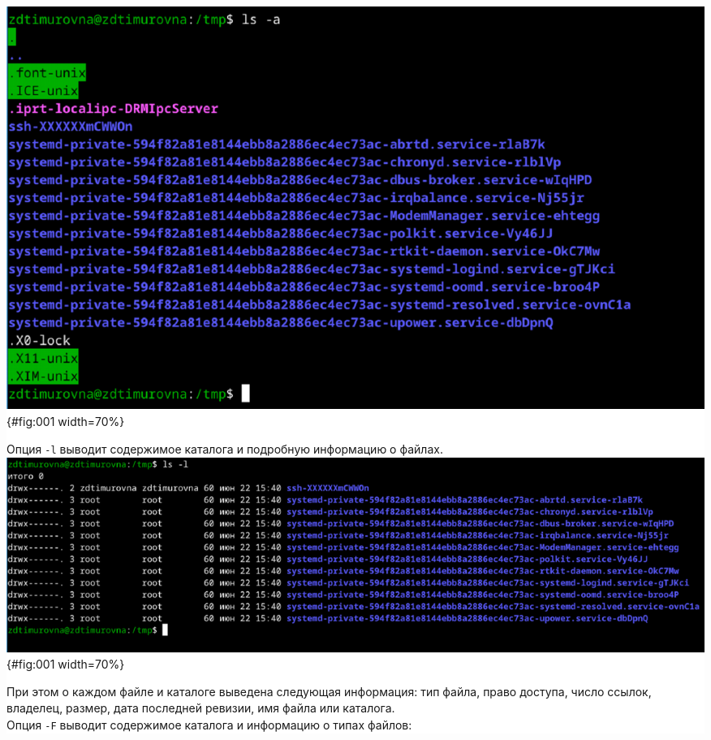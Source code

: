 ![Команда ls -a](image/img2_3.png){#fig:001 width=70%}

Опция `-l` выводит содержимое каталога и подробную информацию о файлах. 
![Команда ls -l](image/img2_4.png){#fig:001 width=70%}

При этом о каждом файле и каталоге выведена следующая информация: тип файла, право доступа, число ссылок, владелец, размер, дата последней ревизии, имя файла или каталога.  
Опция `-F` выводит содержимое каталога и информацию о типах файлов: